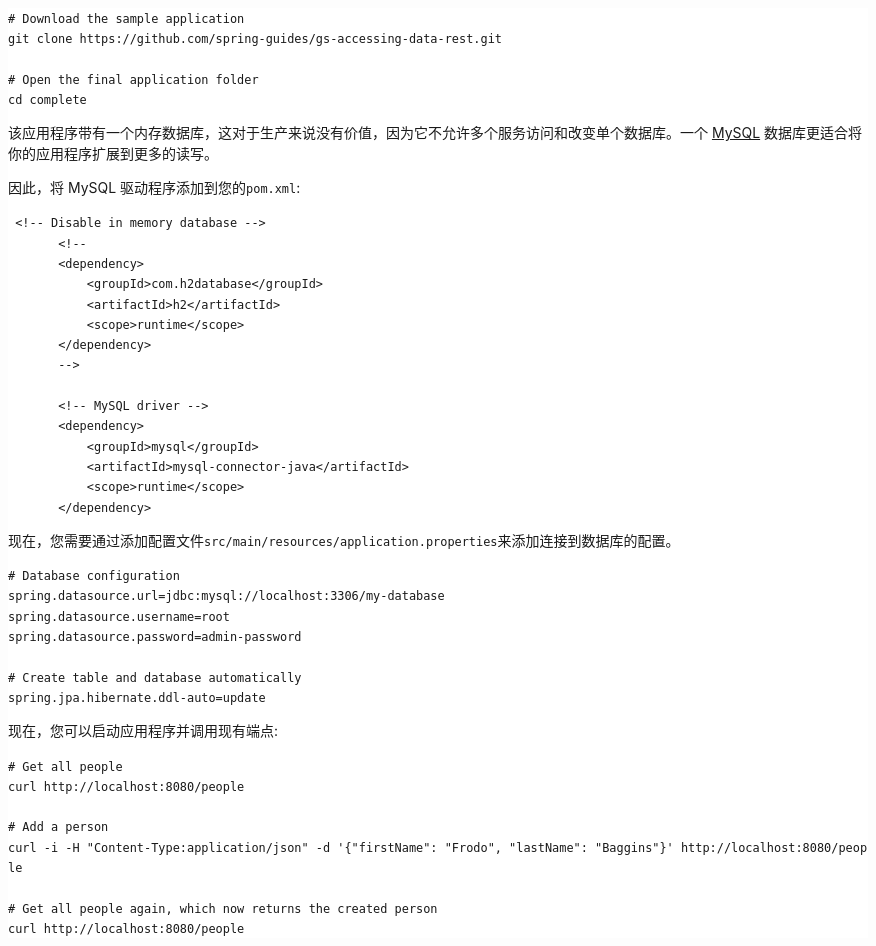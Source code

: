 ```
# Download the sample application
git clone https://github.com/spring-guides/gs-accessing-data-rest.git

# Open the final application folder
cd complete
```

该应用程序带有一个内存数据库，这对于生产来说没有价值，因为它不允许多个服务访问和改变单个数据库。一个 [MySQL](https://www.mysql.com/) 数据库更适合将你的应用程序扩展到更多的读写。

因此，将 MySQL 驱动程序添加到您的`pom.xml`:

```
 <!-- Disable in memory database -->
       <!--
       <dependency>
           <groupId>com.h2database</groupId>
           <artifactId>h2</artifactId>
           <scope>runtime</scope>
       </dependency>
       -->

       <!-- MySQL driver -->
       <dependency>
           <groupId>mysql</groupId>
           <artifactId>mysql-connector-java</artifactId>
           <scope>runtime</scope>
       </dependency> 
```

现在，您需要通过添加配置文件`src/main/resources/application.properties`来添加连接到数据库的配置。

```
# Database configuration
spring.datasource.url=jdbc:mysql://localhost:3306/my-database
spring.datasource.username=root
spring.datasource.password=admin-password

# Create table and database automatically
spring.jpa.hibernate.ddl-auto=update
```

现在，您可以启动应用程序并调用现有端点:

```
# Get all people
curl http://localhost:8080/people

# Add a person
curl -i -H "Content-Type:application/json" -d '{"firstName": "Frodo", "lastName": "Baggins"}' http://localhost:8080/people

# Get all people again, which now returns the created person
curl http://localhost:8080/people
```
